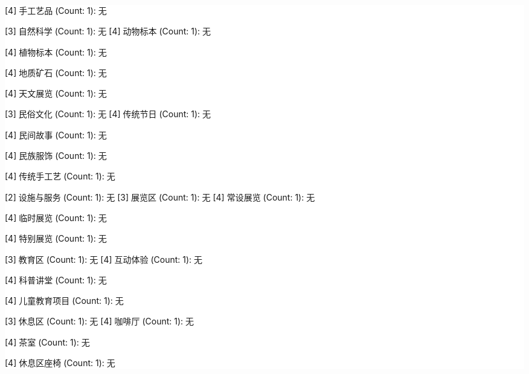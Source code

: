 

[4] 手工艺品 (Count: 1): 无


[3] 自然科学 (Count: 1): 无
[4] 动物标本 (Count: 1): 无



[4] 植物标本 (Count: 1): 无



[4] 地质矿石 (Count: 1): 无



[4] 天文展览 (Count: 1): 无


[3] 民俗文化 (Count: 1): 无
[4] 传统节日 (Count: 1): 无



[4] 民间故事 (Count: 1): 无



[4] 民族服饰 (Count: 1): 无



[4] 传统手工艺 (Count: 1): 无

[2] 设施与服务 (Count: 1): 无
[3] 展览区 (Count: 1): 无
[4] 常设展览 (Count: 1): 无



[4] 临时展览 (Count: 1): 无



[4] 特别展览 (Count: 1): 无


[3] 教育区 (Count: 1): 无
[4] 互动体验 (Count: 1): 无



[4] 科普讲堂 (Count: 1): 无



[4] 儿童教育项目 (Count: 1): 无


[3] 休息区 (Count: 1): 无
[4] 咖啡厅 (Count: 1): 无



[4] 茶室 (Count: 1): 无



[4] 休息区座椅 (Count: 1): 无

